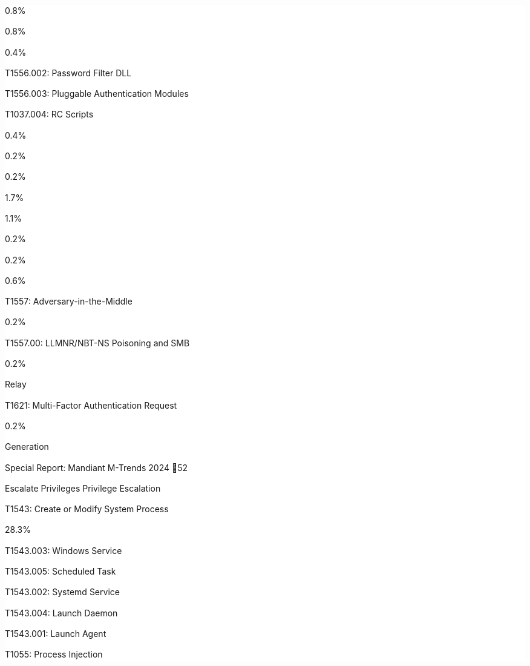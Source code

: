 0\.8%

0\.8%

0\.4%

T1556\.002: Password Filter DLL

T1556\.003: Pluggable Authentication Modules

T1037\.004: RC Scripts

0\.4%

0\.2%

0\.2%

1\.7%

1\.1%

0\.2%

0\.2%

0\.6%

T1557: Adversary\-in\-the\-Middle

0\.2%

T1557\.00: LLMNR/NBT\-NS Poisoning and SMB 

0\.2%

Relay 

T1621: Multi\-Factor Authentication Request 

0\.2%

Generation

Special Report: Mandiant M\-Trends 2024 
52

Escalate Privileges
Privilege Escalation

T1543: Create or Modify System Process

28\.3%

T1543\.003: Windows Service

T1543\.005: Scheduled Task 

T1543\.002: Systemd Service

T1543\.004: Launch Daemon 

T1543\.001: Launch Agent 

T1055: Process Injection

